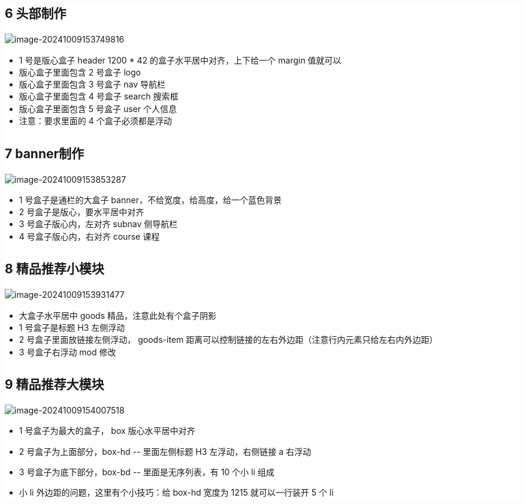 

## 6 头部制作



![image-20241009153749816](../../../../AppData/Roaming/Typora/typora-user-images/image-20241009153749816.png)

- 1 号是版心盒子 header 1200 * 42 的盒子水平居中对齐，上下给一个 margin 值就可以
- 版心盒子里面包含 2 号盒子 logo
- 版心盒子里面包含 3 号盒子 nav 导航栏
- 版心盒子里面包含 4 号盒子 search 搜索框
- 版心盒子里面包含 5 号盒子 user 个人信息
- 注意：要求里面的 4 个盒子必须都是浮动



## 7 banner制作



![image-20241009153853287](../../../../AppData/Roaming/Typora/typora-user-images/image-20241009153853287.png)

- 1 号盒子是通栏的大盒子 banner，不给宽度，给高度，给一个蓝色背景
- 2 号盒子是版心，要水平居中对齐
- 3 号盒子版心内，左对齐 subnav 侧导航栏
- 4 号盒子版心内，右对齐 course 课程



## 8 精品推荐小模块



![image-20241009153931477](../../../../AppData/Roaming/Typora/typora-user-images/image-20241009153931477.png)

- 大盒子水平居中 goods 精品，注意此处有个盒子阴影
- 1 号盒子是标题 H3 左侧浮动
- 2 号盒子里面放链接左侧浮动， goods-item 距离可以控制链接的左右外边距（注意行内元素只给左右内外边距）
- 3 号盒子右浮动 mod 修改



## 9 精品推荐大模块



![image-20241009154007518](../../../../AppData/Roaming/Typora/typora-user-images/image-20241009154007518.png)

- 1 号盒子为最大的盒子， box 版心水平居中对齐

- 2 号盒子为上面部分，box-hd -- 里面左侧标题 H3 左浮动，右侧链接 a 右浮动

- 3 号盒子为底下部分，box-bd -- 里面是无序列表，有 10 个小 li 组成

- 小 li 外边距的问题，这里有个小技巧：给 box-hd 宽度为 1215 就可以一行装开 5 个 li

	
